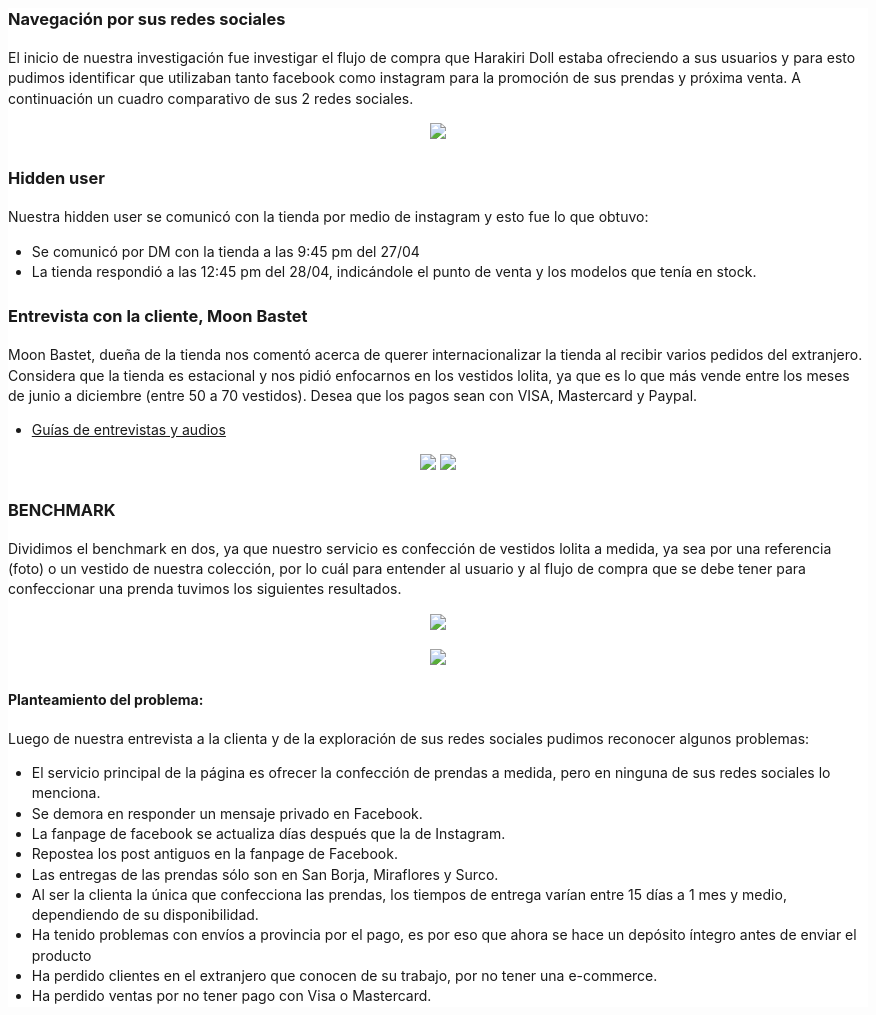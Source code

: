 ### Navegación por sus redes sociales 
El inicio de nuestra investigación fue investigar el flujo de compra que Harakiri Doll estaba ofreciendo a sus usuarios y para esto pudimos identificar que utilizaban tanto facebook como instagram para la promoción de sus prendas y próxima venta. A continuación un cuadro comparativo de sus 2 redes sociales.

 <p align="center">
<img src="http://i65.tinypic.com/24boqgw.jpg">
</p>

### Hidden user

Nuestra hidden user se comunicó con la tienda por medio de instagram y esto fue lo que obtuvo:
- Se comunicó por DM con la tienda a las 9:45 pm del 27/04
- La tienda respondió a las 12:45 pm del 28/04, indicándole el punto de venta y los modelos que tenía en stock.

### Entrevista con la cliente, Moon Bastet
Moon Bastet, dueña de la tienda nos comentó  acerca de querer internacionalizar la tienda al recibir varios pedidos del extranjero.
Considera que la tienda es estacional y nos pidió enfocarnos en los vestidos lolita, ya que es lo que más vende entre los meses de junio a diciembre (entre 50 a 70 vestidos). Desea que los pagos sean con VISA, Mastercard y Paypal.

- [Guías de entrevistas y audios](https://drive.google.com/drive/folders/15qVUF07t37MkCdLYa4gtMvhYq8PCzp48)

<p align="center">
<img src="http://i68.tinypic.com/102kqo7.jpg" width="400"> <img src="http://i67.tinypic.com/70uuzk.jpg" width="400">
</p> 

### BENCHMARK

Dividimos el benchmark en dos, ya que nuestro servicio es confección de vestidos lolita a medida, ya sea por una referencia (foto) o un vestido de nuestra colección, por lo cuál para entender al usuario y al flujo de compra que se debe tener para confeccionar una prenda tuvimos los siguientes resultados.
<p align="center">
<img src="http://i66.tinypic.com/2igdm5u.jpg" width="700">
</p>
<p align="center">
<img src="http://i63.tinypic.com/21b6p3o.jpg" width="700" >
</p>

#### Planteamiento del problema:
Luego de nuestra entrevista a la clienta y de la exploración de sus redes sociales pudimos reconocer algunos problemas:
* El servicio principal de la página es ofrecer la confección de prendas a medida, pero en ninguna de sus redes sociales lo menciona.
* Se demora en responder un mensaje privado en Facebook.
* La fanpage de facebook se actualiza días después que la de Instagram.
* Repostea los post antiguos en la fanpage de Facebook.
* Las entregas de las prendas sólo son en San Borja, Miraflores y Surco.
* Al ser la clienta la única que confecciona las prendas, los tiempos de entrega varían entre 15 días a 1 mes y medio, dependiendo de su disponibilidad.
* Ha tenido problemas con envíos a provincia por el pago, es por eso que ahora se hace un depósito íntegro antes de enviar el producto
* Ha perdido clientes en el extranjero que conocen de su trabajo, por no tener una e-commerce.
* Ha perdido ventas por no tener pago con Visa o Mastercard.
